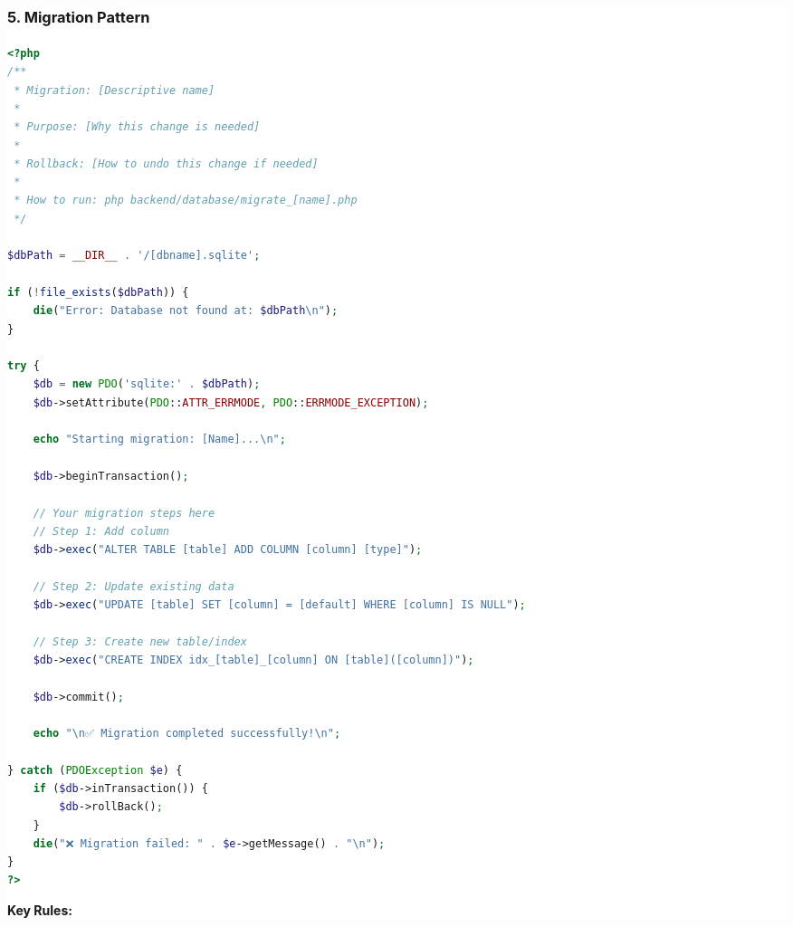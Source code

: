 ### 5. Migration Pattern

```php
<?php
/**
 * Migration: [Descriptive name]
 *
 * Purpose: [Why this change is needed]
 *
 * Rollback: [How to undo this change if needed]
 *
 * How to run: php backend/database/migrate_[name].php
 */

$dbPath = __DIR__ . '/[dbname].sqlite';

if (!file_exists($dbPath)) {
    die("Error: Database not found at: $dbPath\n");
}

try {
    $db = new PDO('sqlite:' . $dbPath);
    $db->setAttribute(PDO::ATTR_ERRMODE, PDO::ERRMODE_EXCEPTION);

    echo "Starting migration: [Name]...\n";

    $db->beginTransaction();

    // Your migration steps here
    // Step 1: Add column
    $db->exec("ALTER TABLE [table] ADD COLUMN [column] [type]");

    // Step 2: Update existing data
    $db->exec("UPDATE [table] SET [column] = [default] WHERE [column] IS NULL");

    // Step 3: Create new table/index
    $db->exec("CREATE INDEX idx_[table]_[column] ON [table]([column])");

    $db->commit();

    echo "\n✅ Migration completed successfully!\n";

} catch (PDOException $e) {
    if ($db->inTransaction()) {
        $db->rollBack();
    }
    die("❌ Migration failed: " . $e->getMessage() . "\n");
}
?>
```

**Key Rules:**
